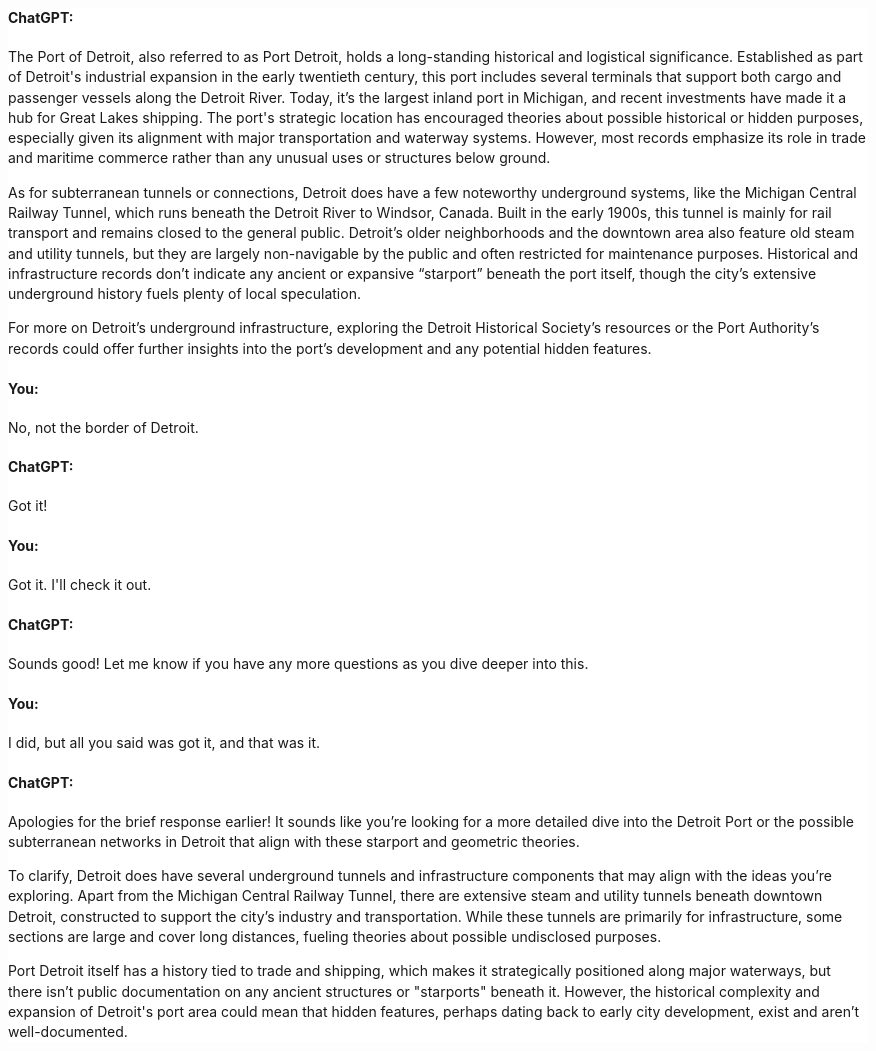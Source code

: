 #### ChatGPT:
The Port of Detroit, also referred to as Port Detroit, holds a long-standing historical and logistical significance. Established as part of Detroit's industrial expansion in the early twentieth century, this port includes several terminals that support both cargo and passenger vessels along the Detroit River. Today, it’s the largest inland port in Michigan, and recent investments have made it a hub for Great Lakes shipping. The port's strategic location has encouraged theories about possible historical or hidden purposes, especially given its alignment with major transportation and waterway systems. However, most records emphasize its role in trade and maritime commerce rather than any unusual uses or structures below ground.

As for subterranean tunnels or connections, Detroit does have a few noteworthy underground systems, like the Michigan Central Railway Tunnel, which runs beneath the Detroit River to Windsor, Canada. Built in the early 1900s, this tunnel is mainly for rail transport and remains closed to the general public. Detroit’s older neighborhoods and the downtown area also feature old steam and utility tunnels, but they are largely non-navigable by the public and often restricted for maintenance purposes. Historical and infrastructure records don’t indicate any ancient or expansive “starport” beneath the port itself, though the city’s extensive underground history fuels plenty of local speculation.

For more on Detroit’s underground infrastructure, exploring the Detroit Historical Society’s resources or the Port Authority’s records could offer further insights into the port’s development and any potential hidden features.


#### You:
No, not the border of Detroit.

#### ChatGPT:
Got it!


#### You:
Got it. I'll check it out.

#### ChatGPT:
Sounds good! Let me know if you have any more questions as you dive deeper into this.


#### You:
I did, but all you said was got it, and that was it.

#### ChatGPT:
Apologies for the brief response earlier! It sounds like you’re looking for a more detailed dive into the Detroit Port or the possible subterranean networks in Detroit that align with these starport and geometric theories.

To clarify, Detroit does have several underground tunnels and infrastructure components that may align with the ideas you’re exploring. Apart from the Michigan Central Railway Tunnel, there are extensive steam and utility tunnels beneath downtown Detroit, constructed to support the city’s industry and transportation. While these tunnels are primarily for infrastructure, some sections are large and cover long distances, fueling theories about possible undisclosed purposes.

Port Detroit itself has a history tied to trade and shipping, which makes it strategically positioned along major waterways, but there isn’t public documentation on any ancient structures or "starports" beneath it. However, the historical complexity and expansion of Detroit's port area could mean that hidden features, perhaps dating back to early city development, exist and aren’t well-documented.
